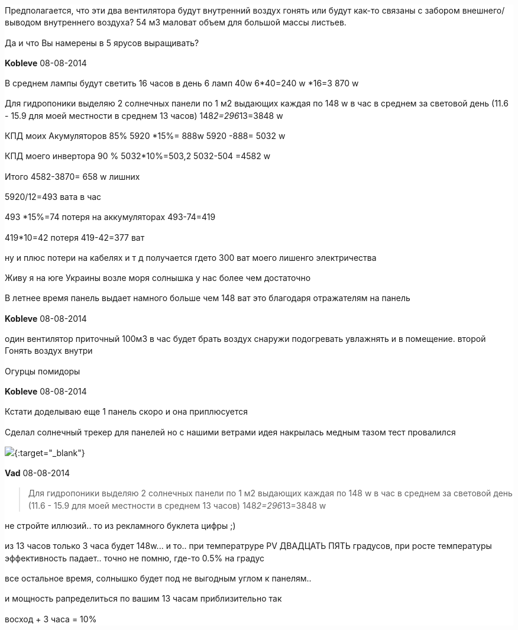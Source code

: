 Предполагается, что эти два вентилятора будут внутренний воздух гонять или будут как-то связаны с забором внешнего/выводом внутреннего воздуха? 54 м3 маловат объем для большой массы листьев.

Да и что Вы намерены в 5 ярусов выращивать?


**Kobleve** 08-08-2014

В среднем лампы будут светить 16 часов в день 6 ламп 40w 6*40=240 w *16=3 870 w

Для гидропоники выделяю 2 солнечных панели по 1 м2 выдающих каждая по 148 w в час в среднем за световой день (11.6 - 15.9 для моей местности в среднем 13 часов) 148*2=296*13=3848 w

КПД моих Акумуляторов 85% 5920 *15%= 888w 5920 -888= 5032 w

КПД моего инвертора 90 % 5032*10%=503,2 5032-504 =4582 w

Итого 4582-3870= 658 w лишних

5920/12=493 вата в час

493 *15%=74 потеря на аккумуляторах 493-74=419

419*10=42 потеря 419-42=377 ват

ну и плюс потери на кабелях и т д получается гдето 300 ват моего лишенго электричества

Живу я на юге Украины возле моря солнышка у нас более чем достаточно

В летнее время панель выдает намного больше чем 148 ват это благодаря отражателям на панель


**Kobleve** 08-08-2014

один вентилятор приточный 100м3 в час будет брать воздух снаружи подогревать увлажнять и в помещение. второй Гонять воздух внутри

Огурцы помидоры


**Kobleve** 08-08-2014

Кстати доделываю еще 1 панель скоро и она приплюсуется

Сделал солнечный трекер для панелей но с нашими ветрами идея накрылась медным тазом тест провалился

[![](/attachimages/16862_20140214_225228.jpg)](https://t.me/ponics_ru_files/10099){:target="_blank"}

**Vad** 08-08-2014

> Для гидропоники выделяю 2 солнечных панели по 1 м2 выдающих каждая по 148 w в час в среднем за световой день (11.6 - 15.9 для моей местности в среднем 13 часов) 148*2=296*13=3848 w

не стройте иллюзий.. то из рекламного буклета цифры ;)

из 13 часов только 3 часа будет 148w... и то.. при температруре PV ДВАДЦАТЬ ПЯТЬ градусов, при росте температуры эффективность падает.. точно не помню, где-то 0.5% на градус

все остальное время, солнышко будет под не выгодным углом к панелям.. 

и мощность рапределиться по вашим 13 часам приблизительно так

восход + 3 часа = 10%
